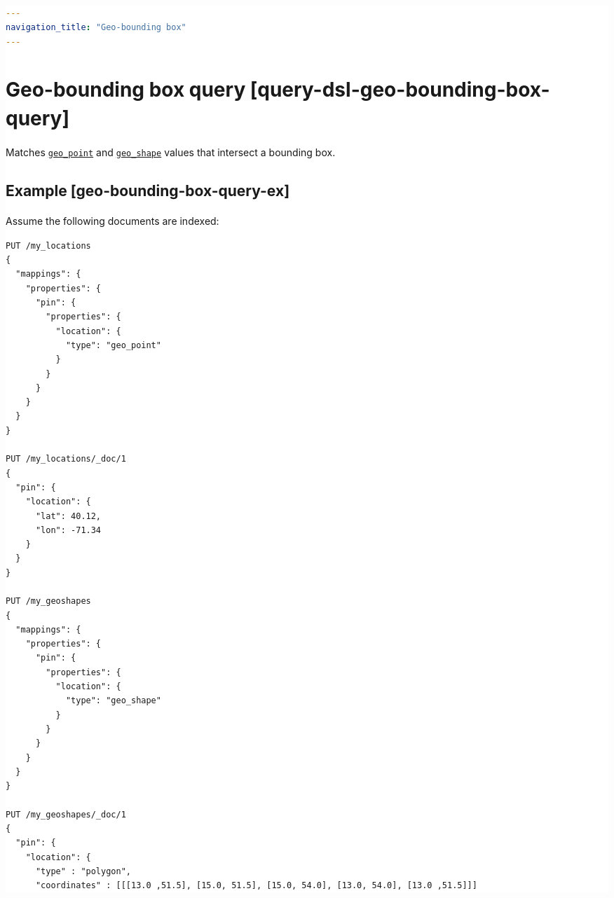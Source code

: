 ```yaml
---
navigation_title: "Geo-bounding box"
---
```


# Geo-bounding box query [query-dsl-geo-bounding-box-query]


Matches [`geo_point`](geo-point.md) and [`geo_shape`](geo-shape.md) values that intersect a bounding box.


## Example [geo-bounding-box-query-ex] 

Assume the following documents are indexed:

```console
PUT /my_locations
{
  "mappings": {
    "properties": {
      "pin": {
        "properties": {
          "location": {
            "type": "geo_point"
          }
        }
      }
    }
  }
}

PUT /my_locations/_doc/1
{
  "pin": {
    "location": {
      "lat": 40.12,
      "lon": -71.34
    }
  }
}

PUT /my_geoshapes
{
  "mappings": {
    "properties": {
      "pin": {
        "properties": {
          "location": {
            "type": "geo_shape"
          }
        }
      }
    }
  }
}

PUT /my_geoshapes/_doc/1
{
  "pin": {
    "location": {
      "type" : "polygon",
      "coordinates" : [[[13.0 ,51.5], [15.0, 51.5], [15.0, 54.0], [13.0, 54.0], [13.0 ,51.5]]]
```